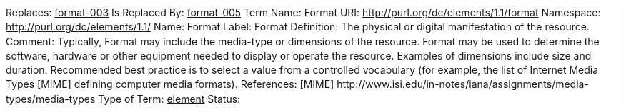   </tr>
  <tr>
    <td>Replaces:</td>
    <td>
      <a href="http://dublincore.org/usage/terms/history/#format-003">format-003</a>
    </td>
  </tr>
  <tr>
    <td>Is Replaced By:</td>
    <td>
      <a href="http://dublincore.org/usage/terms/history/#format-005">format-005</a>
    </td>
  </tr>
  <tr>
    <th colspan="2">
      <a name="format-003"></a>Term Name: Format</th>
  </tr>
  <tr>
    <td>URI:</td>
    <td>
      <a href="http://purl.org/dc/elements/1.1/format">http://purl.org/dc/elements/1.1/format</a>
    </td>
  </tr>
  <tr>
    <td>Namespace:</td>
    <td>
      <a href="http://purl.org/dc/elements/1.1/">http://purl.org/dc/elements/1.1/</a>
    </td>
  </tr>
  <tr>
    <td>Name:</td>
    <td>Format</td>
  </tr>
  <tr>
    <td>Label:</td>
    <td>Format</td>
  </tr>
  <tr>
    <td>Definition:</td>
    <td>The physical or digital manifestation of the resource.</td>
  </tr>
  <tr>
    <td>Comment:</td>
    <td>Typically, Format may include the media-type or dimensions of
      the resource. Format may be used to determine the software,
      hardware or other equipment needed to display or operate the
      resource. Examples of dimensions include size and duration.
      Recommended best practice is to select a value from a
      controlled vocabulary (for example, the list of Internet Media
      Types [MIME] defining computer media formats).</td>
  </tr>
  <tr>
    <td>References:</td>
    <td>[MIME] http://www.isi.edu/in-notes/iana/assignments/media-types/media-types</td>
  </tr>
  <tr>
    <td>Type of Term:</td>
    <td>
      <a href="http://dublincore.org/usage/documents/principles/#element">element</a>
    </td>
  </tr>
  <tr>
    <td>Status:</td>
    <td>
